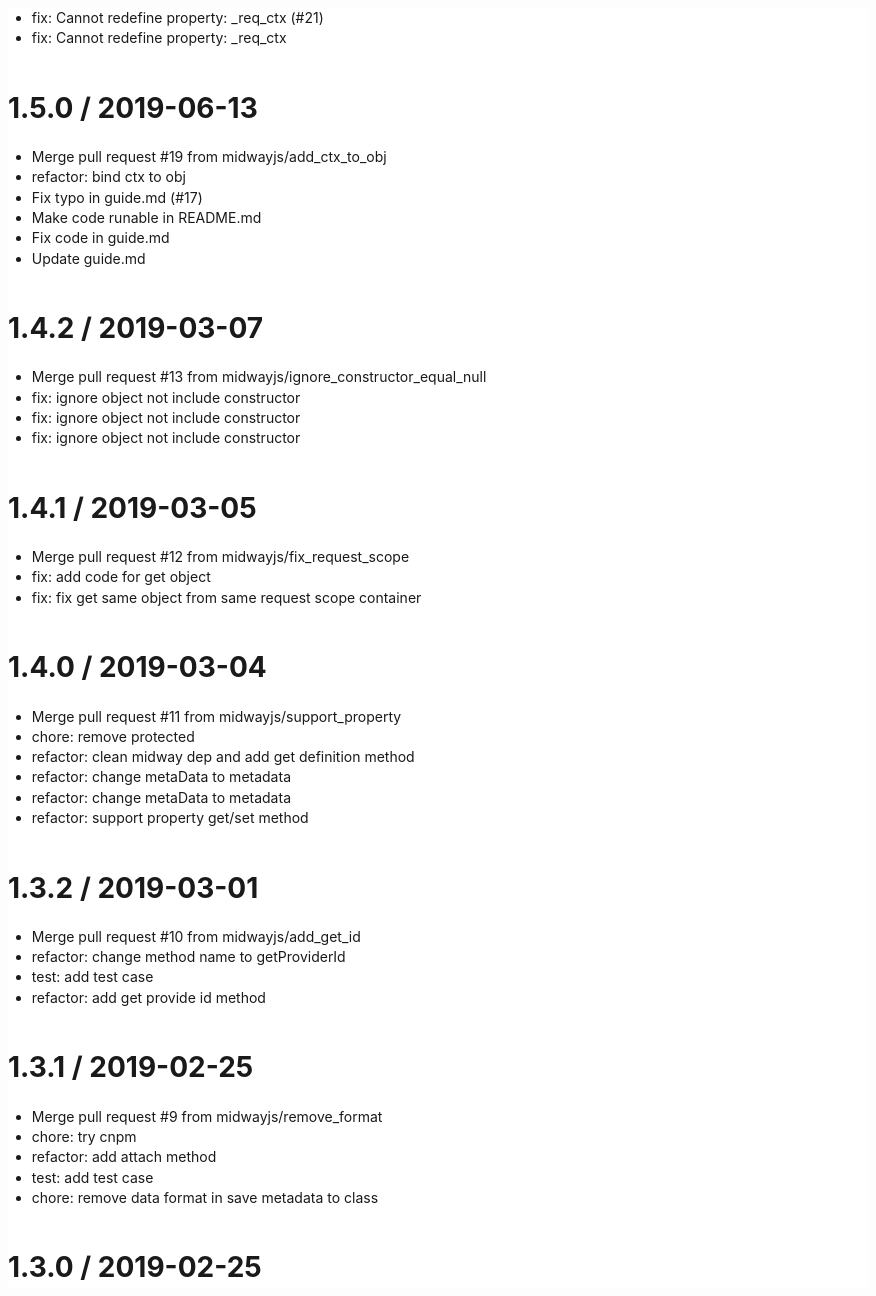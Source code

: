   * fix: Cannot redefine property: _req_ctx (#21)
  * fix: Cannot redefine property: _req_ctx

1.5.0 / 2019-06-13
==================

  * Merge pull request #19 from midwayjs/add_ctx_to_obj
  * refactor: bind ctx to obj
  * Fix typo in guide.md (#17)
  * Make code runable in README.md
  * Fix code in guide.md
  * Update guide.md

1.4.2 / 2019-03-07
==================

  * Merge pull request #13 from midwayjs/ignore_constructor_equal_null
  * fix: ignore object not include constructor
  * fix: ignore object not include constructor
  * fix: ignore object not include constructor

1.4.1 / 2019-03-05
==================

  * Merge pull request #12 from midwayjs/fix_request_scope
  * fix: add code for get object
  * fix: fix get same object from same request scope container

1.4.0 / 2019-03-04
==================

  * Merge pull request #11 from midwayjs/support_property
  * chore: remove protected
  * refactor: clean midway dep and add get definition method
  * refactor: change metaData to metadata
  * refactor: change metaData to metadata
  * refactor: support property get/set method

1.3.2 / 2019-03-01
==================

  * Merge pull request #10 from midwayjs/add_get_id
  * refactor: change method name to getProviderId
  * test: add test case
  * refactor: add get provide id method

1.3.1 / 2019-02-25
==================

  * Merge pull request #9 from midwayjs/remove_format
  * chore: try cnpm
  * refactor: add attach method
  * test: add test case
  * chore: remove data format in save metadata to class

1.3.0 / 2019-02-25
==================
